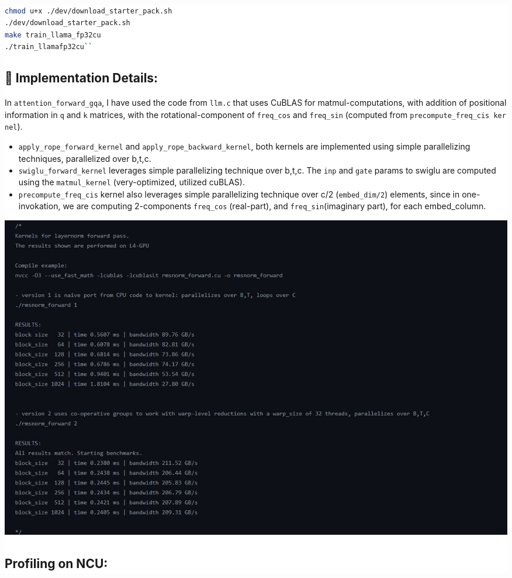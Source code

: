 ```bash
chmod u+x ./dev/download_starter_pack.sh
./dev/download_starter_pack.sh
make train_llama_fp32cu
./train_llamafp32cu``
```

## 📝 Implementation Details:

In `attention_forward_gqa`, I have used the code from `llm.c` that uses CuBLAS for matmul-computations, with addition of positional information in `q` and `k` matrices, with the rotational-component of `freq_cos` and `freq_sin` (computed from `precompute_freq_cis kernel`).

- `apply_rope_forward_kernel` and `apply_rope_backward_kernel`, both kernels are implemented using simple parallelizing techniques, parallelized over b,t,c.
- `swiglu_forward_kernel` leverages simple parallelizing technique over b,t,c. The `inp` and `gate` params to swiglu are computed using the `matmul_kernel` (very-optimized, utilized cuBLAS).
- `precompute_freq_cis` kernel also leverages simple parallelizing technique over c/2 (`embed_dim/2`) elements, since in one-invokation, we are computing 2-components `freq_cos` (real-part), and `freq_sin`(imaginary part), for each embed_column.

![RMSNorm Top-Comments](./rmsnorm-top-exec-comments.jpeg)

## Profiling on NCU:
